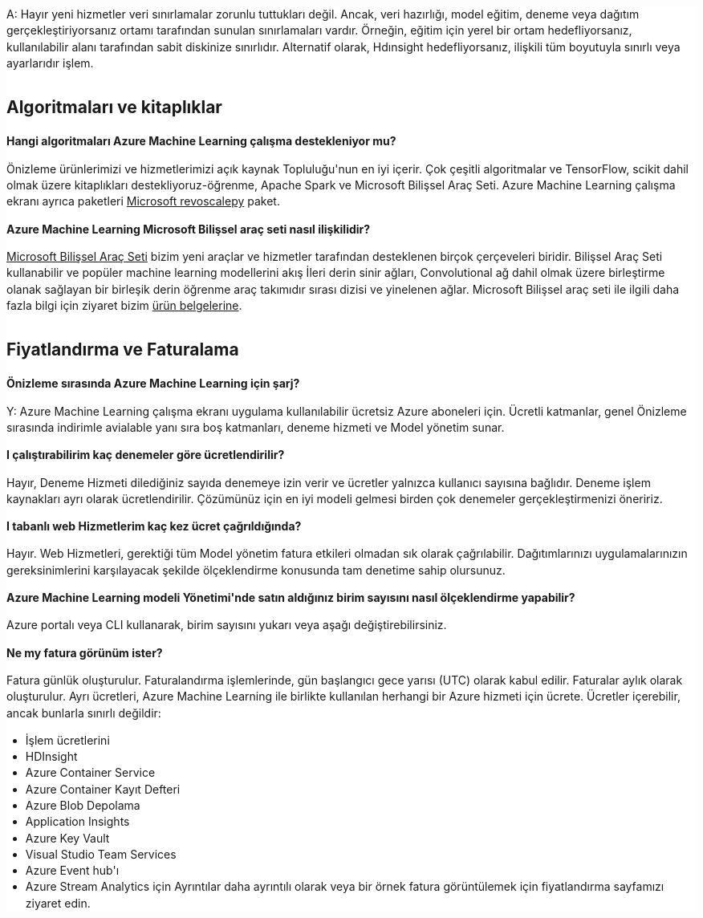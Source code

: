 A: Hayır yeni hizmetler veri sınırlamalar zorunlu tuttukları değil. Ancak, veri hazırlığı, model eğitim, deneme veya dağıtım gerçekleştiriyorsanız ortamı tarafından sunulan sınırlamaları vardır. Örneğin, eğitim için yerel bir ortam hedefliyorsanız, kullanılabilir alanı tarafından sabit diskinize sınırlıdır. Alternatif olarak, Hdınsight hedefliyorsanız, ilişkili tüm boyutuyla sınırlı veya ayarlarıdır işlem. 

## <a name="algorithms-and-libraries"></a>Algoritmaları ve kitaplıklar

**Hangi algoritmaları Azure Machine Learning çalışma destekleniyor mu?**

Önizleme ürünlerimizi ve hizmetlerimizi açık kaynak Topluluğu'nun en iyi içerir. Çok çeşitli algoritmalar ve TensorFlow, scikit dahil olmak üzere kitaplıkları destekliyoruz-öğrenme, Apache Spark ve Microsoft Bilişsel Araç Seti. Azure Machine Learning çalışma ekranı ayrıca paketleri [Microsoft revoscalepy](https://docs.microsoft.com/sql/advanced-analytics/python/what-is-revoscalepy) paket.

**Azure Machine Learning Microsoft Bilişsel araç seti nasıl ilişkilidir?**

[Microsoft Bilişsel Araç Seti](https://www.microsoft.com/cognitive-toolkit/) bizim yeni araçlar ve hizmetler tarafından desteklenen birçok çerçeveleri biridir. Bilişsel Araç Seti kullanabilir ve popüler machine learning modellerini akış İleri derin sinir ağları, Convolutional ağ dahil olmak üzere birleştirme olanak sağlayan bir birleşik derin öğrenme araç takımıdır sırası dizisi ve yinelenen ağlar. Microsoft Bilişsel araç seti ile ilgili daha fazla bilgi için ziyaret bizim [ürün belgelerine](https://docs.microsoft.com/cognitive-toolkit/). 

## <a name="pricing-and-billing"></a>Fiyatlandırma ve Faturalama

**Önizleme sırasında Azure Machine Learning için şarj?** 

Y: Azure Machine Learning çalışma ekranı uygulama kullanılabilir ücretsiz Azure aboneleri için. Ücretli katmanlar, genel Önizleme sırasında indirimle avialable yanı sıra boş katmanları, deneme hizmeti ve Model yönetim sunar.

**I çalıştırabilirim kaç denemeler göre ücretlendirilir?**

Hayır, Deneme Hizmeti dilediğiniz sayıda denemeye izin verir ve ücretler yalnızca kullanıcı sayısına bağlıdır. Deneme işlem kaynakları ayrı olarak ücretlendirilir.  Çözümünüz için en iyi modeli gelmesi birden çok denemeler gerçekleştirmenizi öneririz. 

**I tabanlı web Hizmetlerim kaç kez ücret çağrıldığında?**

Hayır. Web Hizmetleri, gerektiği tüm Model yönetim fatura etkileri olmadan sık olarak çağrılabilir. Dağıtımlarınızı uygulamalarınızın gereksinimlerini karşılayacak şekilde ölçeklendirme konusunda tam denetime sahip olursunuz.

**Azure Machine Learning modeli Yönetimi'nde satın aldığınız birim sayısını nasıl ölçeklendirme yapabilir?**

Azure portalı veya CLI kullanarak, birim sayısını yukarı veya aşağı değiştirebilirsiniz. 

**Ne my fatura görünüm ister?**

Fatura günlük oluşturulur. Faturalandırma işlemlerinde, gün başlangıcı gece yarısı (UTC) olarak kabul edilir. Faturalar aylık olarak oluşturulur. Ayrı ücretleri, Azure Machine Learning ile birlikte kullanılan herhangi bir Azure hizmeti için ücrete. Ücretler içerebilir, ancak bunlarla sınırlı değildir: 
- İşlem ücretlerini
- HDInsight
- Azure Container Service
- Azure Container Kayıt Defteri 
- Azure Blob Depolama
- Application Insights
- Azure Key Vault
- Visual Studio Team Services
- Azure Event hub'ı
- Azure Stream Analytics için Ayrıntılar daha ayrıntılı olarak veya bir örnek fatura görüntülemek için fiyatlandırma sayfamızı ziyaret edin. 
